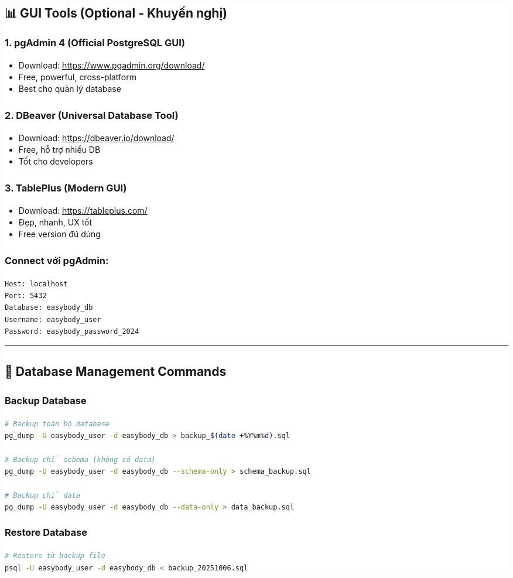 
## 📊 GUI Tools (Optional - Khuyến nghị)

### **1. pgAdmin 4** (Official PostgreSQL GUI)
- Download: https://www.pgadmin.org/download/
- Free, powerful, cross-platform
- Best cho quản lý database

### **2. DBeaver** (Universal Database Tool)
- Download: https://dbeaver.io/download/
- Free, hỗ trợ nhiều DB
- Tốt cho developers

### **3. TablePlus** (Modern GUI)
- Download: https://tableplus.com/
- Đẹp, nhanh, UX tốt
- Free version đủ dùng

### **Connect với pgAdmin:**
```
Host: localhost
Port: 5432
Database: easybody_db
Username: easybody_user
Password: easybody_password_2024
```

---

## 🔄 Database Management Commands

### **Backup Database**

```bash
# Backup toàn bộ database
pg_dump -U easybody_user -d easybody_db > backup_$(date +%Y%m%d).sql

# Backup chỉ schema (không có data)
pg_dump -U easybody_user -d easybody_db --schema-only > schema_backup.sql

# Backup chỉ data
pg_dump -U easybody_user -d easybody_db --data-only > data_backup.sql
```

### **Restore Database**

```bash
# Restore từ backup file
psql -U easybody_user -d easybody_db < backup_20251006.sql
```
